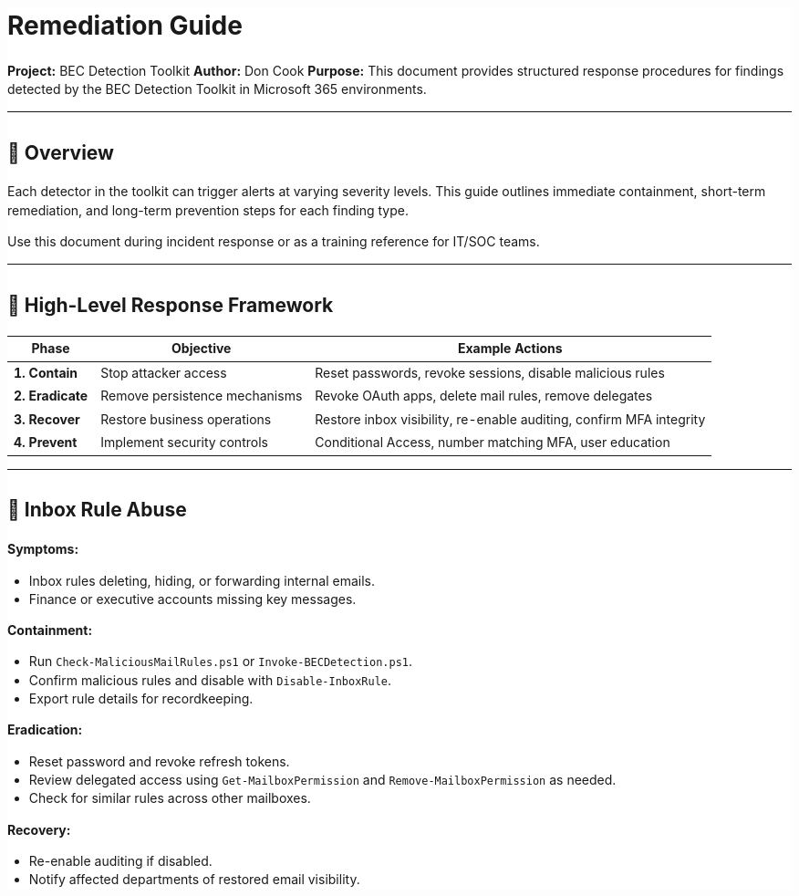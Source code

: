 # Remediation Guide

**Project:** BEC Detection Toolkit
**Author:** Don Cook
**Purpose:** This document provides structured response procedures for findings detected by the BEC Detection Toolkit in Microsoft 365 environments.

---

## 🧭 Overview

Each detector in the toolkit can trigger alerts at varying severity levels. This guide outlines immediate containment, short-term remediation, and long-term prevention steps for each finding type.

Use this document during incident response or as a training reference for IT/SOC teams.

---

## 🛑 High-Level Response Framework

| Phase            | Objective                     | Example Actions                                                     |
| ---------------- | ----------------------------- | ------------------------------------------------------------------- |
| **1. Contain**   | Stop attacker access          | Reset passwords, revoke sessions, disable malicious rules           |
| **2. Eradicate** | Remove persistence mechanisms | Revoke OAuth apps, delete mail rules, remove delegates              |
| **3. Recover**   | Restore business operations   | Restore inbox visibility, re-enable auditing, confirm MFA integrity |
| **4. Prevent**   | Implement security controls   | Conditional Access, number matching MFA, user education             |

---

## 📨 Inbox Rule Abuse

**Symptoms:**

* Inbox rules deleting, hiding, or forwarding internal emails.
* Finance or executive accounts missing key messages.

**Containment:**

* Run `Check-MaliciousMailRules.ps1` or `Invoke-BECDetection.ps1`.
* Confirm malicious rules and disable with `Disable-InboxRule`.
* Export rule details for recordkeeping.

**Eradication:**

* Reset password and revoke refresh tokens.
* Review delegated access using `Get-MailboxPermission` and `Remove-MailboxPermission` as needed.
* Check for similar rules across other mailboxes.

**Recovery:**

* Re-enable auditing if disabled.
* Notify affected departments of restored email visibility.
